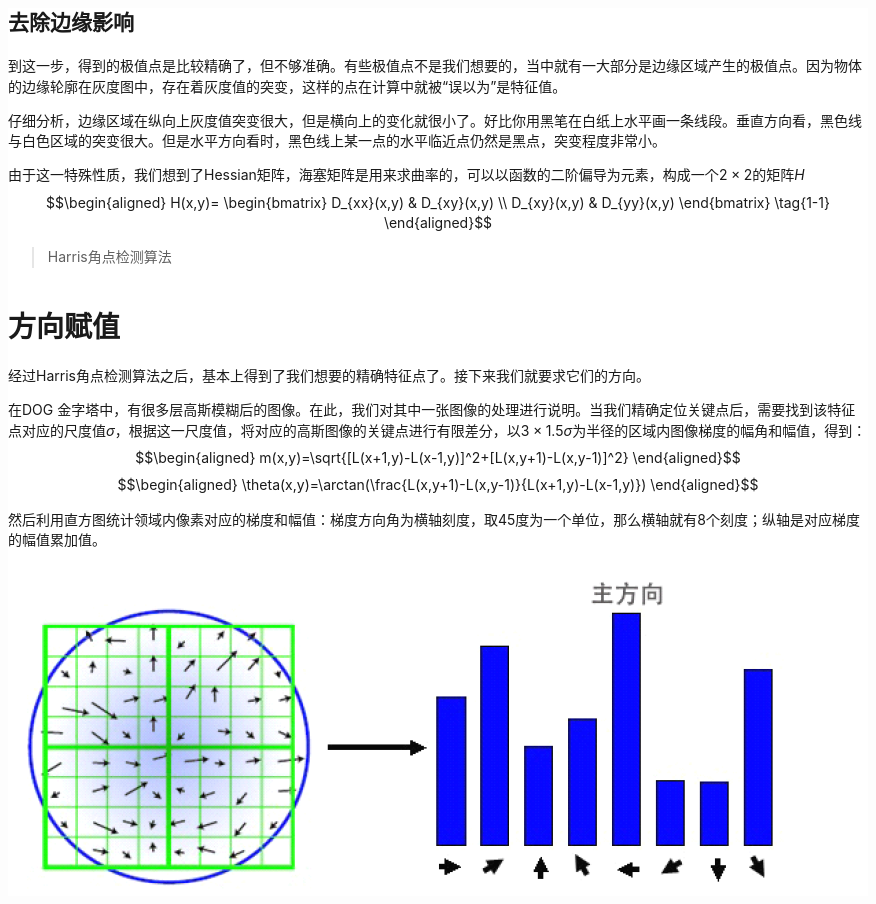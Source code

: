 ## 去除边缘影响
到这一步，得到的极值点是比较精确了，但不够准确。有些极值点不是我们想要的，当中就有一大部分是边缘区域产生的极值点。因为物体的边缘轮廓在灰度图中，存在着灰度值的突变，这样的点在计算中就被“误以为”是特征值。

仔细分析，边缘区域在纵向上灰度值突变很大，但是横向上的变化就很小了。好比你用黑笔在白纸上水平画一条线段。垂直方向看，黑色线与白色区域的突变很大。但是水平方向看时，黑色线上某一点的水平临近点仍然是黑点，突变程度非常小。

由于这一特殊性质，我们想到了Hessian矩阵，海塞矩阵是用来求曲率的，可以以函数的二阶偏导为元素，构成一个$2\times 2$的矩阵$H$
$$\begin{aligned} 
    H(x,y)=
    \begin{bmatrix}
        D_{xx}(x,y) & D_{xy}(x,y) \\
        D_{xy}(x,y) & D_{yy}(x,y)
    \end{bmatrix}
    \tag{1-1}  
\end{aligned}$$

> Harris角点检测算法

# 方向赋值
经过Harris角点检测算法之后，基本上得到了我们想要的精确特征点了。接下来我们就要求它们的方向。

在DOG 金字塔中，有很多层高斯模糊后的图像。在此，我们对其中一张图像的处理进行说明。当我们精确定位关键点后，需要找到该特征点对应的尺度值$σ$，根据这一尺度值，将对应的高斯图像的关键点进行有限差分，以$3×1.5σ$为半径的区域内图像梯度的幅角和幅值，得到：
$$\begin{aligned} 
    m(x,y)=\sqrt{[L(x+1,y)-L(x-1,y)]^2+[L(x,y+1)-L(x,y-1)]^2}
\end{aligned}$$
$$\begin{aligned} 
    \theta(x,y)=\arctan(\frac{L(x,y+1)-L(x,y-1)}{L(x+1,y)-L(x-1,y)})
\end{aligned}$$

然后利用直方图统计领域内像素对应的梯度和幅值：梯度方向角为横轴刻度，取45度为一个单位，那么横轴就有8个刻度；纵轴是对应梯度的幅值累加值。

![方向赋值](img/方向赋值.png)
